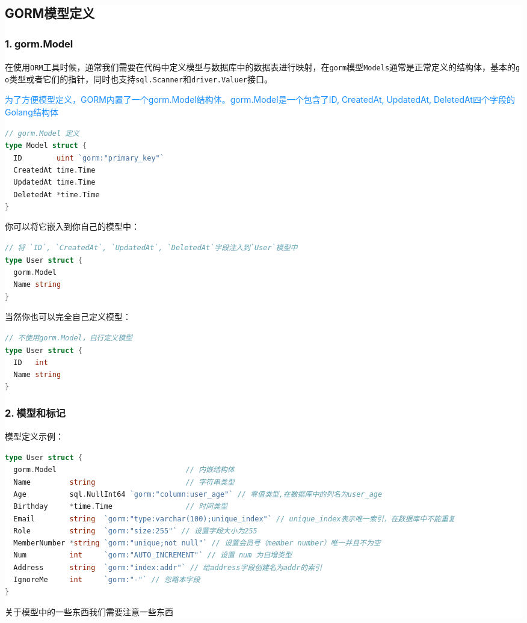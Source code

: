 

## GORM模型定义
### 1. gorm.Model
在使用`ORM`工具时候，通常我们需要在代码中定义模型与数据库中的数据表进行映射，在`gorm`模型`Models`通常是正常定义的结构体，基本的`go`类型或者它们的指针，同时也支持`sql.Scanner`和`driver.Valuer`接口。

<font color=#1E90FF>为了方便模型定义，GORM内置了一个gorm.Model结构体。gorm.Model是一个包含了ID, CreatedAt, UpdatedAt, DeletedAt四个字段的Golang结构体</font>

```go
// gorm.Model 定义
type Model struct {
  ID        uint `gorm:"primary_key"`
  CreatedAt time.Time
  UpdatedAt time.Time
  DeletedAt *time.Time
}
```

你可以将它嵌入到你自己的模型中：
```go
// 将 `ID`, `CreatedAt`, `UpdatedAt`, `DeletedAt`字段注入到`User`模型中
type User struct {
  gorm.Model
  Name string
}
```

当然你也可以完全自己定义模型：
```go
// 不使用gorm.Model，自行定义模型
type User struct {
  ID   int
  Name string
}
```

### 2. 模型和标记
模型定义示例：
```go
type User struct {
  gorm.Model                              // 内嵌结构体
  Name         string                     // 字符串类型
  Age          sql.NullInt64 `gorm:"column:user_age"` // 零值类型,在数据库中的列名为user_age
  Birthday     *time.Time                 // 时间类型
  Email        string  `gorm:"type:varchar(100);unique_index"` // unique_index表示唯一索引，在数据库中不能重复
  Role         string  `gorm:"size:255"` // 设置字段大小为255
  MemberNumber *string `gorm:"unique;not null"` // 设置会员号（member number）唯一并且不为空
  Num          int     `gorm:"AUTO_INCREMENT"` // 设置 num 为自增类型
  Address      string  `gorm:"index:addr"` // 给address字段创建名为addr的索引
  IgnoreMe     int     `gorm:"-"` // 忽略本字段
}
```
关于模型中的一些东西我们需要注意一些东西
